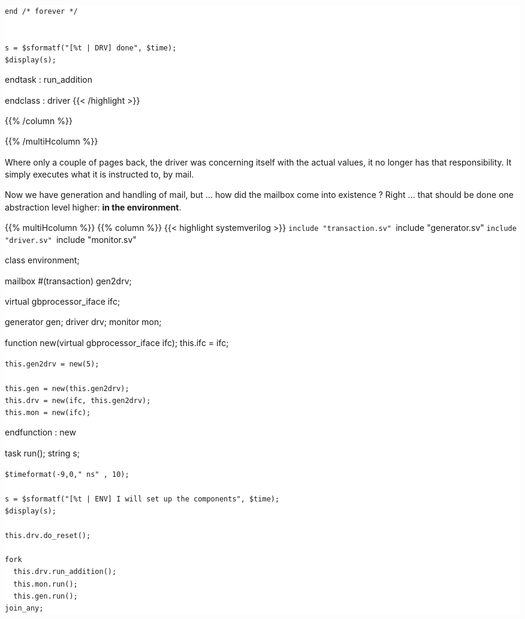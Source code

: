     end /* forever */


    s = $sformatf("[%t | DRV] done", $time);
    $display(s);
         
  endtask : run_addition

endclass : driver
{{< /highlight >}}

{{% /column %}}

{{% /multiHcolumn %}}

Where only a couple of pages back, the driver was concerning itself with the actual values, it no longer has that responsibility. It simply executes what it is instructed to, by mail.

Now we have generation and handling of mail, but ... how did the mailbox come into existence ? Right ... that should be done one abstraction level higher: **in the environment**.

{{% multiHcolumn %}}
{{% column %}}
{{< highlight systemverilog >}}
`include "transaction.sv"
`include "generator.sv"
`include "driver.sv"
`include "monitor.sv"

class environment;

  mailbox #(transaction) gen2drv;

  virtual gbprocessor_iface ifc;

  generator gen;
  driver drv;
  monitor mon;

  function new(virtual gbprocessor_iface ifc);
    this.ifc = ifc;

    this.gen2drv = new(5);

    this.gen = new(this.gen2drv);
    this.drv = new(ifc, this.gen2drv);
    this.mon = new(ifc);
  endfunction : new

  task run();
    string s;

    $timeformat(-9,0," ns" , 10);

    s = $sformatf("[%t | ENV] I will set up the components", $time);
    $display(s);

    this.drv.do_reset();

    fork
      this.drv.run_addition();
      this.mon.run();
      this.gen.run();
    join_any;

